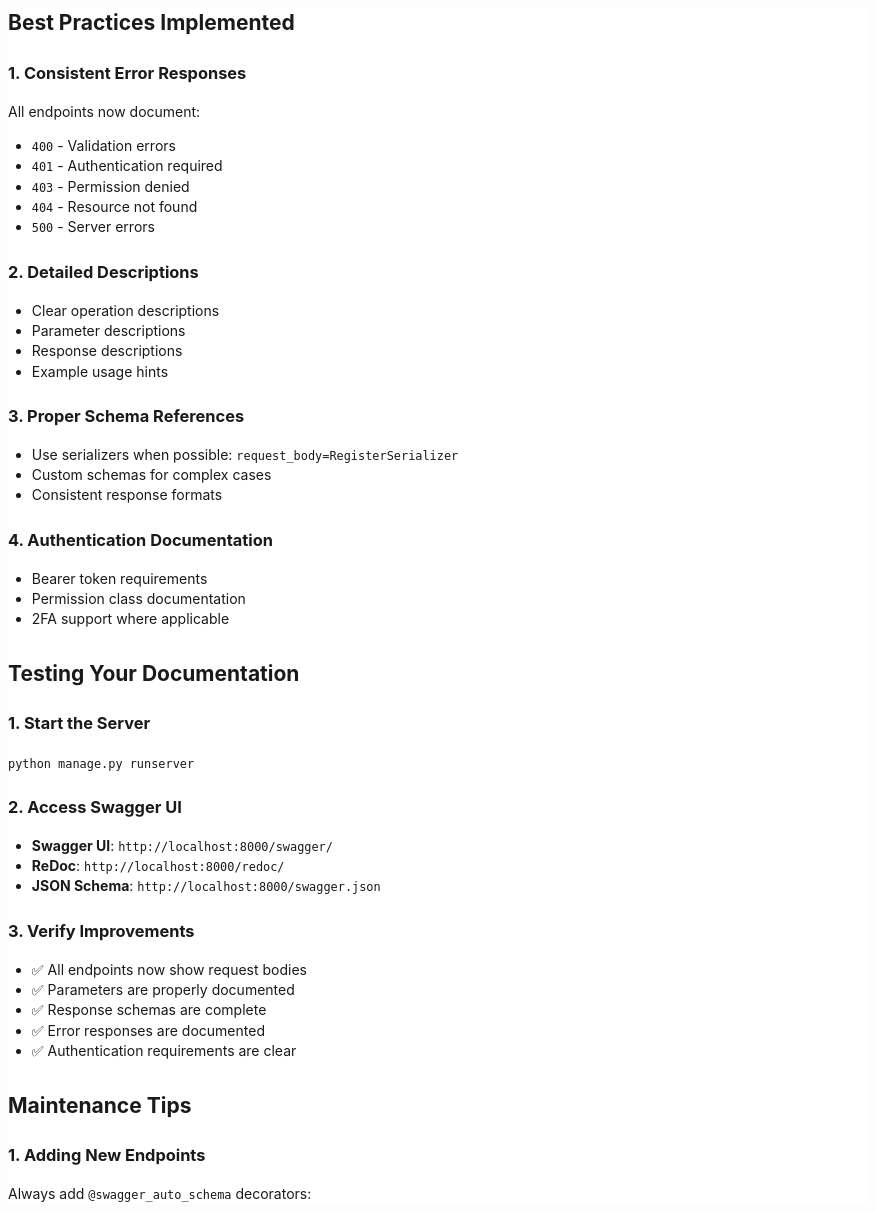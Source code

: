 ## Best Practices Implemented

### 1. **Consistent Error Responses**
All endpoints now document:
- `400` - Validation errors
- `401` - Authentication required
- `403` - Permission denied
- `404` - Resource not found
- `500` - Server errors

### 2. **Detailed Descriptions**
- Clear operation descriptions
- Parameter descriptions
- Response descriptions
- Example usage hints

### 3. **Proper Schema References**
- Use serializers when possible: `request_body=RegisterSerializer`
- Custom schemas for complex cases
- Consistent response formats

### 4. **Authentication Documentation**
- Bearer token requirements
- Permission class documentation
- 2FA support where applicable

## Testing Your Documentation

### 1. **Start the Server**
```bash
python manage.py runserver
```

### 2. **Access Swagger UI**
- **Swagger UI**: `http://localhost:8000/swagger/`
- **ReDoc**: `http://localhost:8000/redoc/`
- **JSON Schema**: `http://localhost:8000/swagger.json`

### 3. **Verify Improvements**
- ✅ All endpoints now show request bodies
- ✅ Parameters are properly documented
- ✅ Response schemas are complete
- ✅ Error responses are documented
- ✅ Authentication requirements are clear

## Maintenance Tips

### 1. **Adding New Endpoints**
Always add `@swagger_auto_schema` decorators:
